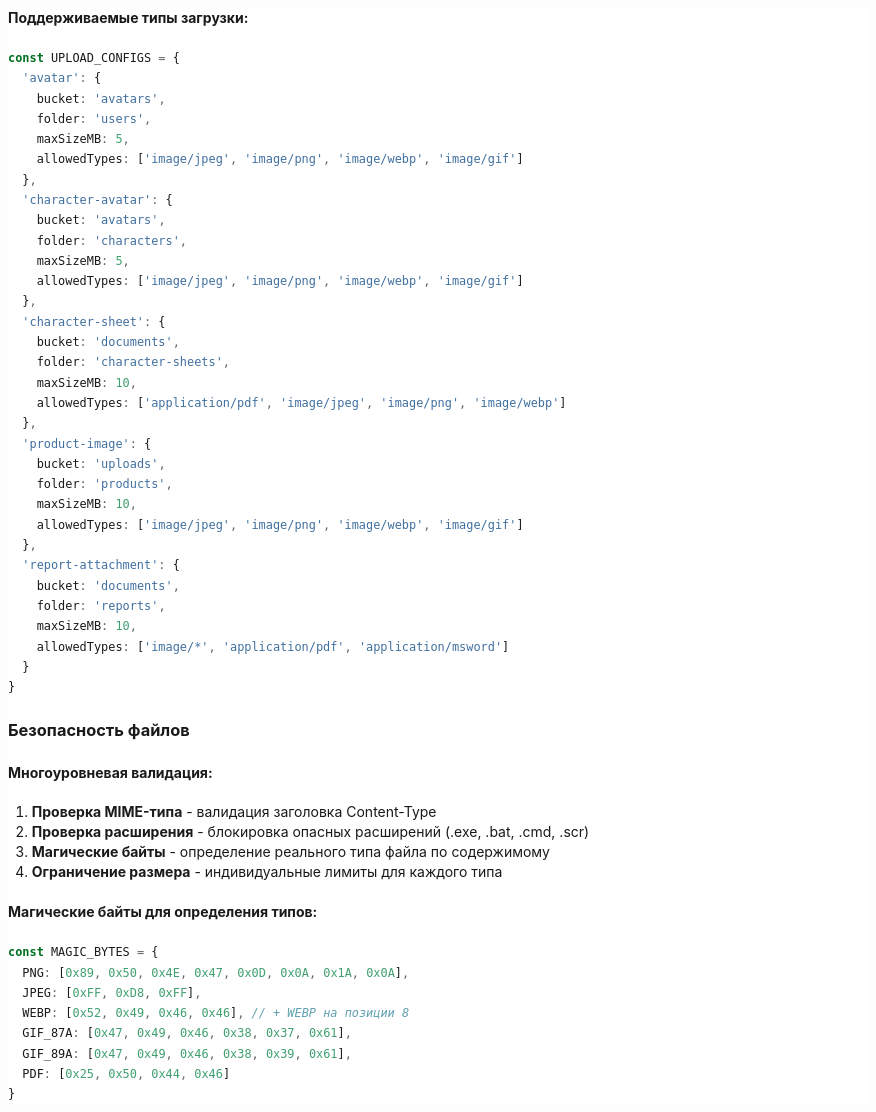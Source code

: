 #### Поддерживаемые типы загрузки:
```typescript
const UPLOAD_CONFIGS = {
  'avatar': {
    bucket: 'avatars',
    folder: 'users',
    maxSizeMB: 5,
    allowedTypes: ['image/jpeg', 'image/png', 'image/webp', 'image/gif']
  },
  'character-avatar': {
    bucket: 'avatars', 
    folder: 'characters',
    maxSizeMB: 5,
    allowedTypes: ['image/jpeg', 'image/png', 'image/webp', 'image/gif']
  },
  'character-sheet': {
    bucket: 'documents',
    folder: 'character-sheets', 
    maxSizeMB: 10,
    allowedTypes: ['application/pdf', 'image/jpeg', 'image/png', 'image/webp']
  },
  'product-image': {
    bucket: 'uploads',
    folder: 'products',
    maxSizeMB: 10,
    allowedTypes: ['image/jpeg', 'image/png', 'image/webp', 'image/gif']
  },
  'report-attachment': {
    bucket: 'documents',
    folder: 'reports',
    maxSizeMB: 10,
    allowedTypes: ['image/*', 'application/pdf', 'application/msword']
  }
}
```

### Безопасность файлов

#### Многоуровневая валидация:
1. **Проверка MIME-типа** - валидация заголовка Content-Type
2. **Проверка расширения** - блокировка опасных расширений (.exe, .bat, .cmd, .scr)
3. **Магические байты** - определение реального типа файла по содержимому
4. **Ограничение размера** - индивидуальные лимиты для каждого типа

#### Магические байты для определения типов:
```typescript
const MAGIC_BYTES = {
  PNG: [0x89, 0x50, 0x4E, 0x47, 0x0D, 0x0A, 0x1A, 0x0A],
  JPEG: [0xFF, 0xD8, 0xFF],
  WEBP: [0x52, 0x49, 0x46, 0x46], // + WEBP на позиции 8
  GIF_87A: [0x47, 0x49, 0x46, 0x38, 0x37, 0x61],
  GIF_89A: [0x47, 0x49, 0x46, 0x38, 0x39, 0x61],
  PDF: [0x25, 0x50, 0x44, 0x46]
}
```
